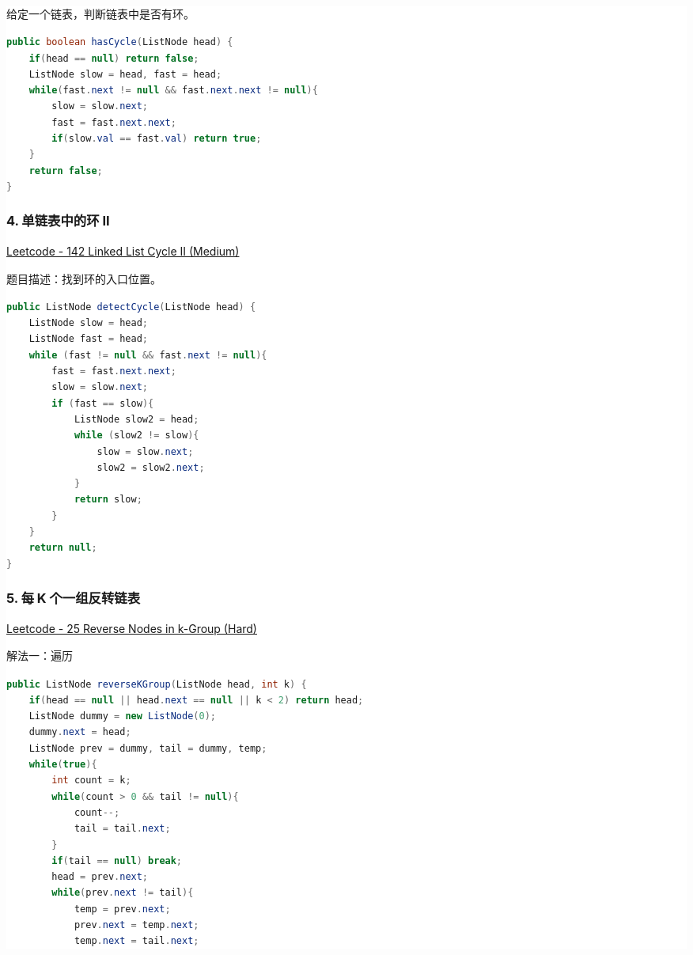 给定一个链表，判断链表中是否有环。

```java
public boolean hasCycle(ListNode head) {
    if(head == null) return false;
    ListNode slow = head, fast = head;
    while(fast.next != null && fast.next.next != null){
        slow = slow.next;
        fast = fast.next.next;
        if(slow.val == fast.val) return true;
    }
    return false;
}
```

### 4. 单链表中的环 II

[Leetcode - 142 Linked List Cycle II (Medium)](https://leetcode-cn.com/problems/linked-list-cycle-ii/)

题目描述：找到环的入口位置。

```java
public ListNode detectCycle(ListNode head) {
    ListNode slow = head;
    ListNode fast = head;
    while (fast != null && fast.next != null){
        fast = fast.next.next;
        slow = slow.next;
        if (fast == slow){
            ListNode slow2 = head; 
            while (slow2 != slow){
                slow = slow.next;
                slow2 = slow2.next;
            }
            return slow;
        }
    }
    return null;
}
```

### 5. 每 K 个一组反转链表

[Leetcode - 25 Reverse Nodes in k-Group (Hard)](https://leetcode-cn.com/problems/reverse-nodes-in-k-group/)

解法一：遍历

```java
public ListNode reverseKGroup(ListNode head, int k) {
    if(head == null || head.next == null || k < 2) return head;
    ListNode dummy = new ListNode(0);
    dummy.next = head;
    ListNode prev = dummy, tail = dummy, temp;
    while(true){
        int count = k;
        while(count > 0 && tail != null){
            count--;
            tail = tail.next;
        }
        if(tail == null) break;
        head = prev.next;
        while(prev.next != tail){
            temp = prev.next;
            prev.next = temp.next;
            temp.next = tail.next;
```